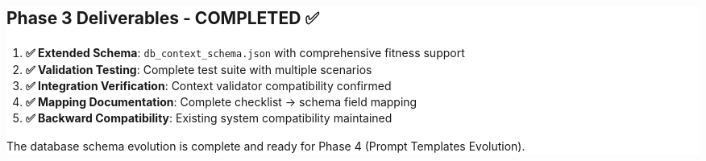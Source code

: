 
## Phase 3 Deliverables - COMPLETED ✅

1. **✅ Extended Schema**: `db_context_schema.json` with comprehensive fitness support
2. **✅ Validation Testing**: Complete test suite with multiple scenarios
3. **✅ Integration Verification**: Context validator compatibility confirmed  
4. **✅ Mapping Documentation**: Complete checklist → schema field mapping
5. **✅ Backward Compatibility**: Existing system compatibility maintained

The database schema evolution is complete and ready for Phase 4 (Prompt Templates Evolution).